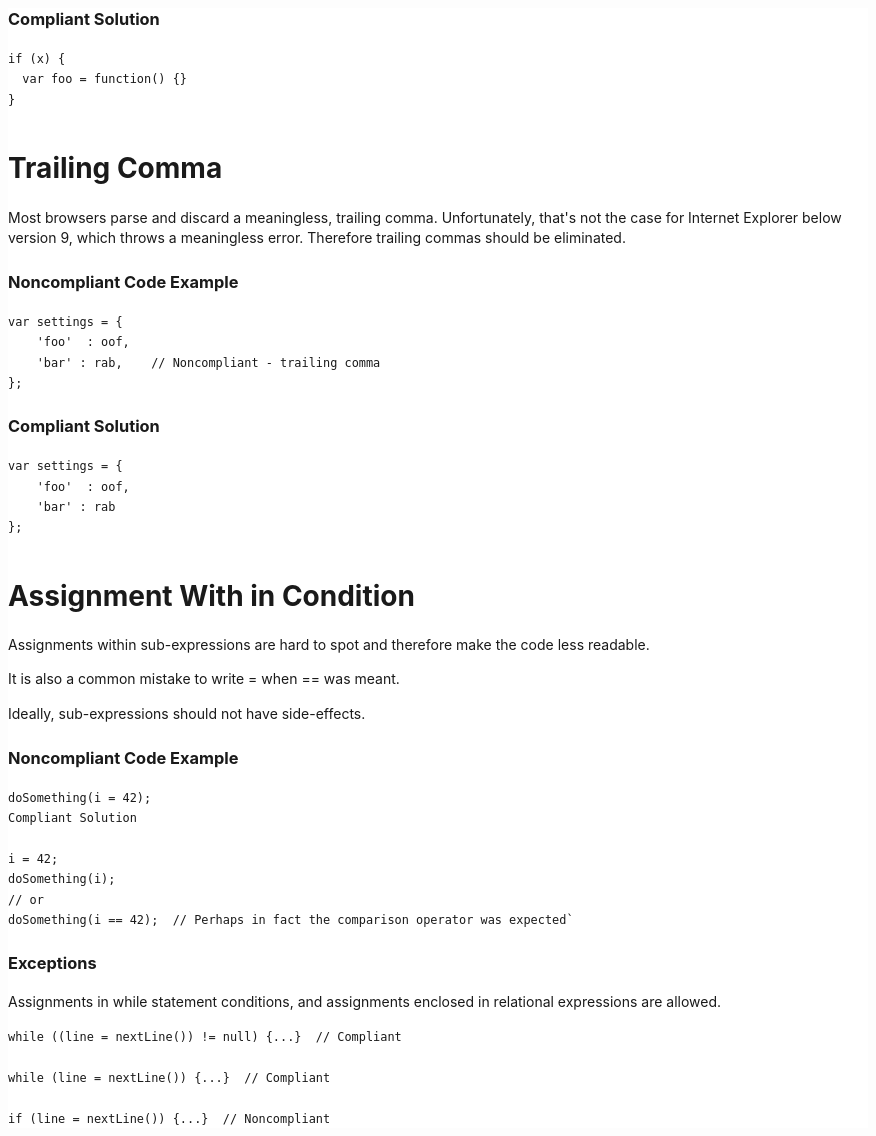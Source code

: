 ### Compliant Solution
```
if (x) {
  var foo = function() {}
}
```

# Trailing Comma

Most browsers parse and discard a meaningless, trailing comma. Unfortunately, that's not the case for Internet Explorer below version 9, which throws a meaningless error. Therefore trailing commas should be eliminated.

### Noncompliant Code Example
```
var settings = {
    'foo'  : oof,
    'bar' : rab,    // Noncompliant - trailing comma
};
```

### Compliant Solution
```
var settings = {
    'foo'  : oof,
    'bar' : rab
};
```

# Assignment With in Condition

Assignments within sub-expressions are hard to spot and therefore make the code less readable.

It is also a common mistake to write = when == was meant.

Ideally, sub-expressions should not have side-effects.

### Noncompliant Code Example
```
doSomething(i = 42);
Compliant Solution

i = 42;
doSomething(i);
// or
doSomething(i == 42);  // Perhaps in fact the comparison operator was expected`
```
### Exceptions

Assignments in while statement conditions, and assignments enclosed in relational expressions are allowed.
```
while ((line = nextLine()) != null) {...}  // Compliant

while (line = nextLine()) {...}  // Compliant

if (line = nextLine()) {...}  // Noncompliant
```
